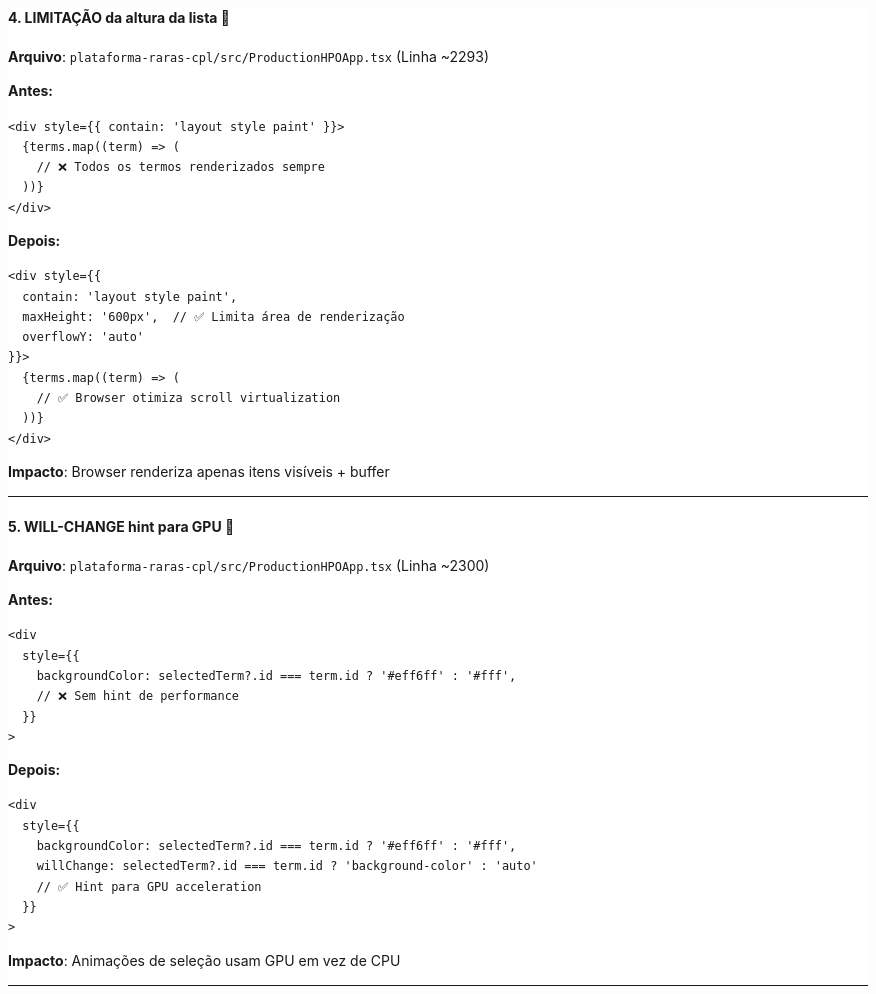 #### **4. LIMITAÇÃO da altura da lista** 📐
**Arquivo**: `plataforma-raras-cpl/src/ProductionHPOApp.tsx` (Linha ~2293)

**Antes:**
```tsx
<div style={{ contain: 'layout style paint' }}>
  {terms.map((term) => (
    // ❌ Todos os termos renderizados sempre
  ))}
</div>
```

**Depois:**
```tsx
<div style={{ 
  contain: 'layout style paint',
  maxHeight: '600px',  // ✅ Limita área de renderização
  overflowY: 'auto'
}}>
  {terms.map((term) => (
    // ✅ Browser otimiza scroll virtualization
  ))}
</div>
```

**Impacto**: Browser renderiza apenas itens visíveis + buffer

---

#### **5. WILL-CHANGE hint para GPU** 🎨
**Arquivo**: `plataforma-raras-cpl/src/ProductionHPOApp.tsx` (Linha ~2300)

**Antes:**
```tsx
<div
  style={{
    backgroundColor: selectedTerm?.id === term.id ? '#eff6ff' : '#fff',
    // ❌ Sem hint de performance
  }}
>
```

**Depois:**
```tsx
<div
  style={{
    backgroundColor: selectedTerm?.id === term.id ? '#eff6ff' : '#fff',
    willChange: selectedTerm?.id === term.id ? 'background-color' : 'auto'
    // ✅ Hint para GPU acceleration
  }}
>
```

**Impacto**: Animações de seleção usam GPU em vez de CPU

---
